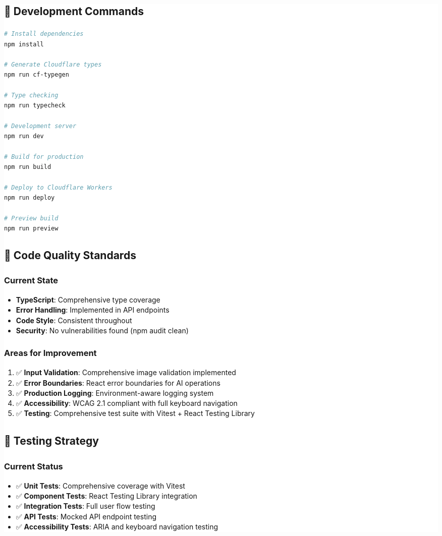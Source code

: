 ## 📝 Development Commands

```bash
# Install dependencies
npm install

# Generate Cloudflare types
npm run cf-typegen

# Type checking
npm run typecheck

# Development server
npm run dev

# Build for production
npm run build

# Deploy to Cloudflare Workers
npm run deploy

# Preview build
npm run preview
```

## 🔧 Code Quality Standards

### Current State
- **TypeScript**: Comprehensive type coverage
- **Error Handling**: Implemented in API endpoints
- **Code Style**: Consistent throughout
- **Security**: No vulnerabilities found (npm audit clean)

### Areas for Improvement
1. ✅ **Input Validation**: Comprehensive image validation implemented
2. ✅ **Error Boundaries**: React error boundaries for AI operations
3. ✅ **Production Logging**: Environment-aware logging system
4. ✅ **Accessibility**: WCAG 2.1 compliant with full keyboard navigation
5. ✅ **Testing**: Comprehensive test suite with Vitest + React Testing Library

## 🧪 Testing Strategy

### Current Status
- ✅ **Unit Tests**: Comprehensive coverage with Vitest
- ✅ **Component Tests**: React Testing Library integration
- ✅ **Integration Tests**: Full user flow testing
- ✅ **API Tests**: Mocked API endpoint testing
- ✅ **Accessibility Tests**: ARIA and keyboard navigation testing
